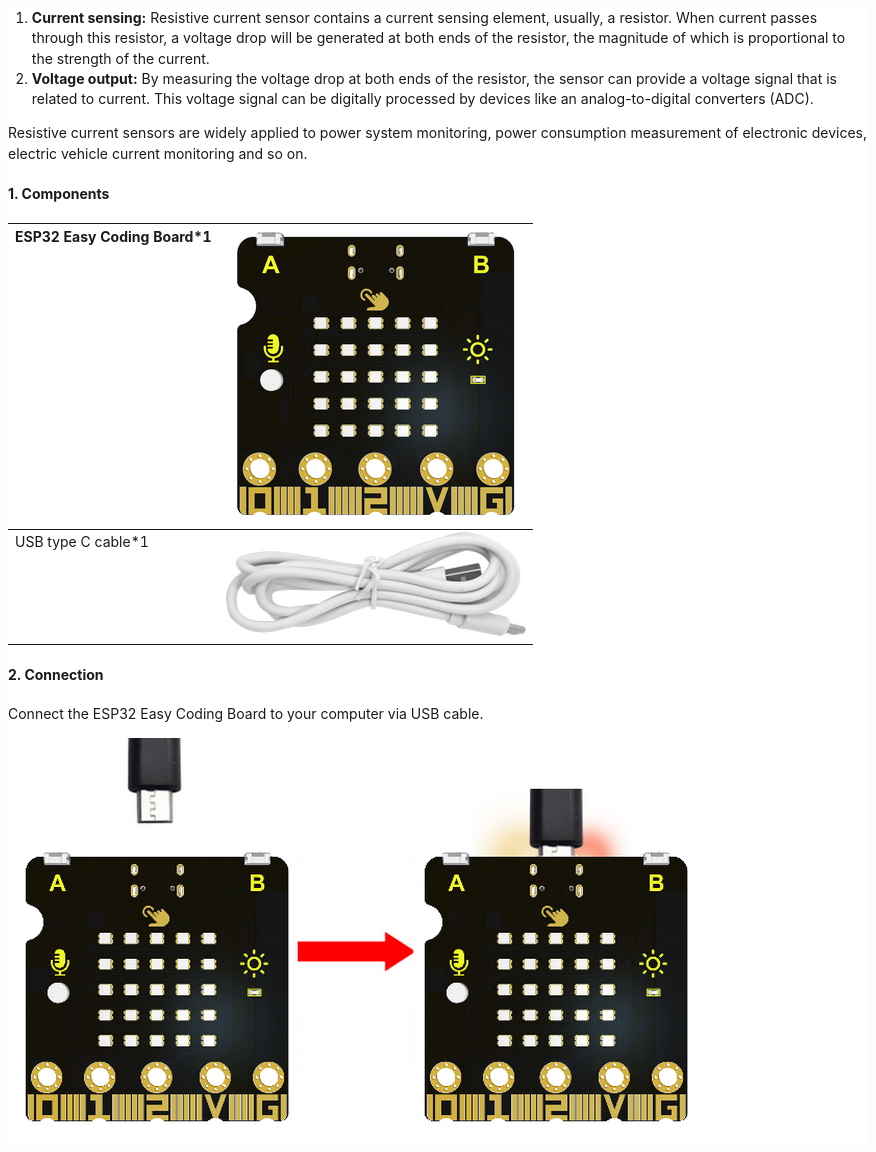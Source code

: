 1. **Current sensing:** Resistive current sensor contains a current sensing element, usually, a resistor. When current passes through this resistor, a voltage drop will be generated at both ends of the resistor, the magnitude of which is proportional to the strength of the current.
2. **Voltage output:** By measuring the voltage drop at both ends of the resistor, the sensor can provide a voltage signal that is related to current. This voltage signal can be digitally processed by devices like an analog-to-digital converters (ADC).

Resistive current sensors are widely applied to power system monitoring, power consumption measurement of electronic devices, electric vehicle current monitoring and so on.

#### 1. Components

| ESP32 Easy Coding Board*1 | ![img](img/2.png) |
| ------------------------- | ----------------- |
| USB type C cable*1        | ![img](img/3.png) |

#### 2. Connection

Connect the ESP32 Easy Coding Board to your computer via USB cable.

![img](img/4.png)
